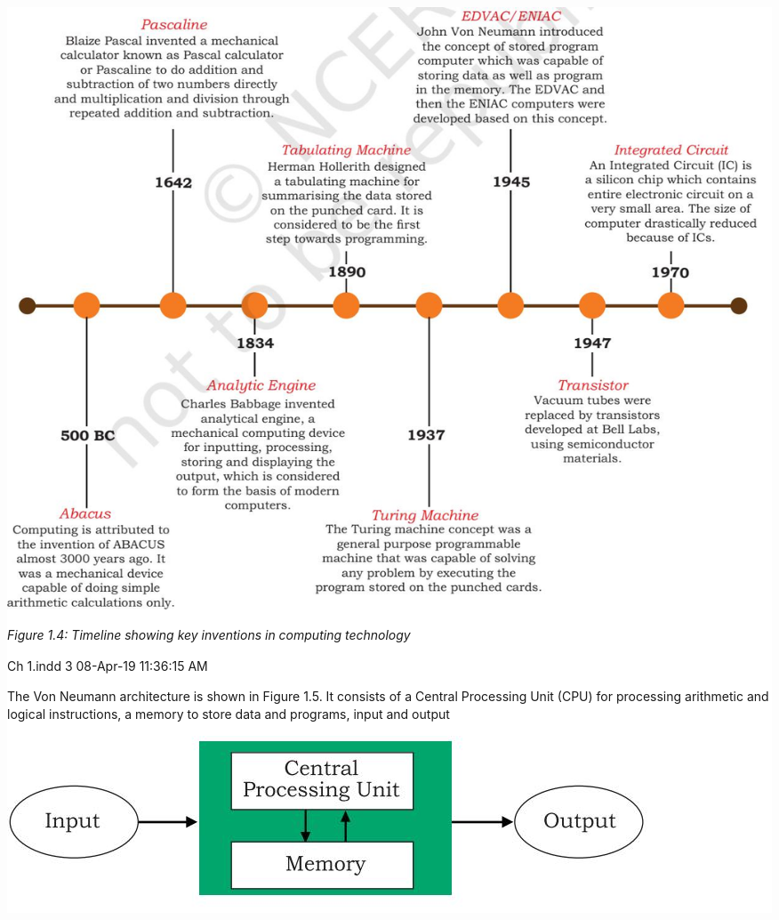 ![](_page_2_Figure_6.jpeg)

*Figure 1.4: Timeline showing key inventions in computing technology*

Ch 1.indd 3 08-Apr-19 11:36:15 AM

The Von Neumann architecture is shown in Figure 1.5. It consists of a Central Processing Unit (CPU) for processing arithmetic and logical instructions, a memory to store data and programs, input and output

![](_page_3_Figure_2.jpeg)
